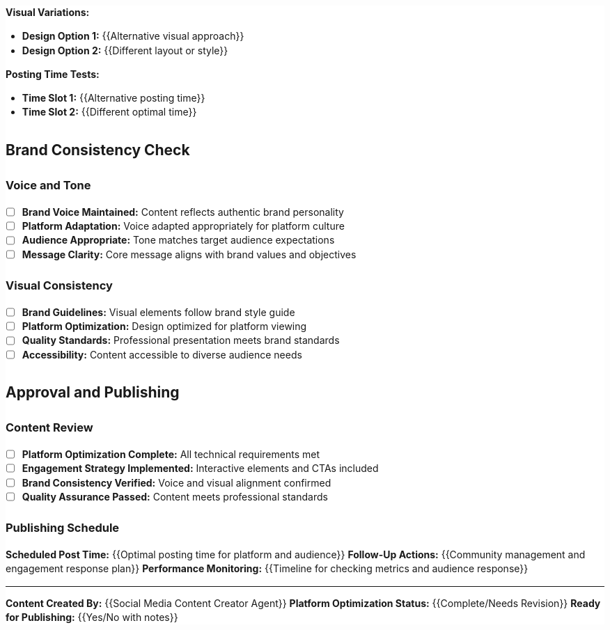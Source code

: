 **Visual Variations:**
- **Design Option 1:** {{Alternative visual approach}}
- **Design Option 2:** {{Different layout or style}}

**Posting Time Tests:**
- **Time Slot 1:** {{Alternative posting time}}
- **Time Slot 2:** {{Different optimal time}}

## Brand Consistency Check

### Voice and Tone
- [ ] **Brand Voice Maintained:** Content reflects authentic brand personality
- [ ] **Platform Adaptation:** Voice adapted appropriately for platform culture
- [ ] **Audience Appropriate:** Tone matches target audience expectations
- [ ] **Message Clarity:** Core message aligns with brand values and objectives

### Visual Consistency
- [ ] **Brand Guidelines:** Visual elements follow brand style guide
- [ ] **Platform Optimization:** Design optimized for platform viewing
- [ ] **Quality Standards:** Professional presentation meets brand standards
- [ ] **Accessibility:** Content accessible to diverse audience needs

## Approval and Publishing

### Content Review
- [ ] **Platform Optimization Complete:** All technical requirements met
- [ ] **Engagement Strategy Implemented:** Interactive elements and CTAs included
- [ ] **Brand Consistency Verified:** Voice and visual alignment confirmed
- [ ] **Quality Assurance Passed:** Content meets professional standards

### Publishing Schedule
**Scheduled Post Time:** {{Optimal posting time for platform and audience}}
**Follow-Up Actions:** {{Community management and engagement response plan}}
**Performance Monitoring:** {{Timeline for checking metrics and audience response}}

---

**Content Created By:** {{Social Media Content Creator Agent}}
**Platform Optimization Status:** {{Complete/Needs Revision}}
**Ready for Publishing:** {{Yes/No with notes}}
